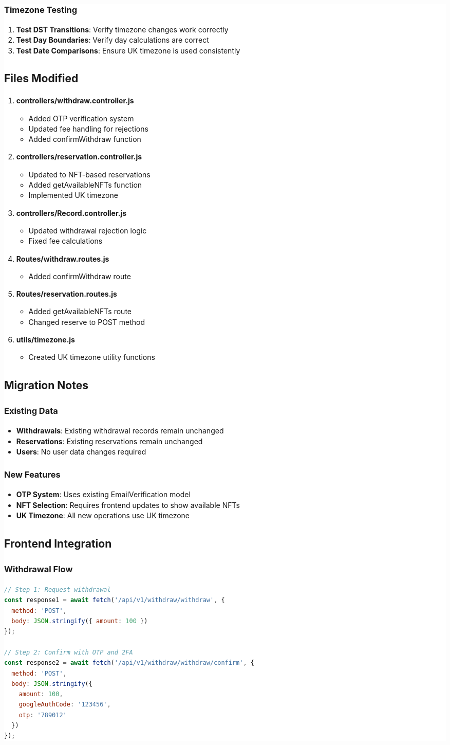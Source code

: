 ### Timezone Testing
1. **Test DST Transitions**: Verify timezone changes work correctly
2. **Test Day Boundaries**: Verify day calculations are correct
3. **Test Date Comparisons**: Ensure UK timezone is used consistently

## Files Modified

1. **controllers/withdraw.controller.js**
   - Added OTP verification system
   - Updated fee handling for rejections
   - Added confirmWithdraw function

2. **controllers/reservation.controller.js**
   - Updated to NFT-based reservations
   - Added getAvailableNFTs function
   - Implemented UK timezone

3. **controllers/Record.controller.js**
   - Updated withdrawal rejection logic
   - Fixed fee calculations

4. **Routes/withdraw.routes.js**
   - Added confirmWithdraw route

5. **Routes/reservation.routes.js**
   - Added getAvailableNFTs route
   - Changed reserve to POST method

6. **utils/timezone.js**
   - Created UK timezone utility functions

## Migration Notes

### Existing Data
- **Withdrawals**: Existing withdrawal records remain unchanged
- **Reservations**: Existing reservations remain unchanged
- **Users**: No user data changes required

### New Features
- **OTP System**: Uses existing EmailVerification model
- **NFT Selection**: Requires frontend updates to show available NFTs
- **UK Timezone**: All new operations use UK timezone

## Frontend Integration

### Withdrawal Flow
```javascript
// Step 1: Request withdrawal
const response1 = await fetch('/api/v1/withdraw/withdraw', {
  method: 'POST',
  body: JSON.stringify({ amount: 100 })
});

// Step 2: Confirm with OTP and 2FA
const response2 = await fetch('/api/v1/withdraw/withdraw/confirm', {
  method: 'POST',
  body: JSON.stringify({ 
    amount: 100, 
    googleAuthCode: '123456', 
    otp: '789012' 
  })
});
```
